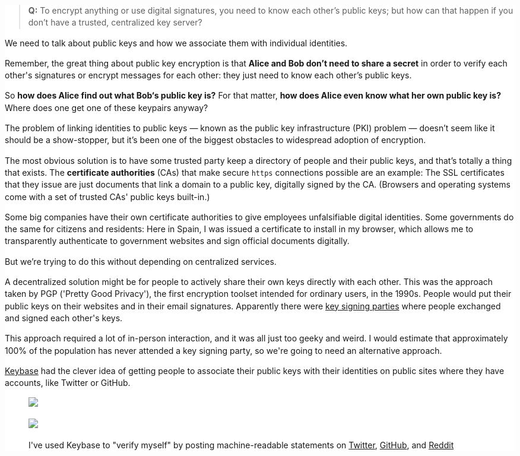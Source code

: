 > **Q:** To encrypt anything or use digital signatures, you need to know each other’s public keys; but how
> can that happen if you don’t have a trusted, centralized key server?

We need to talk about public keys and how we associate them with individual identities.

Remember, the great thing about public key encryption is that **Alice and Bob don’t need to share a
secret** in order to verify each other's signatures or encrypt messages for each other: they just
need to know each other’s public keys.

So **how does Alice find out what Bob‘s public key is?** For that matter, **how does Alice even know
what her own public key is?** Where does one get one of these keypairs anyway?

The problem of linking identities to public keys — known as the public key infrastructure (PKI)
problem — doesn’t seem like it should be a show-stopper, but it’s been one of the biggest obstacles
to widespread adoption of encryption.

The most obvious solution is to have some trusted party keep a directory of people and their public
keys, and that’s totally a thing that exists. The **certificate authorities** (CAs) that make secure
`https` connections possible are an example: The SSL certificates that they issue are just documents
that link a domain to a public key, digitally signed by the CA. (Browsers and operating systems come
with a set of trusted CAs' public keys built-in.)

Some big companies have their own certificate authorities to give employees unfalsifiable digital
identities. Some governments do the same for citizens and residents: Here in Spain, I was issued a
certificate to install in my browser, which allows me to transparently authenticate to government
websites and sign official documents digitally.

But we’re trying to do this without depending on centralized services.

A decentralized solution might be for people to actively share their own keys directly with each
other. This was the approach taken by PGP ('Pretty Good Privacy'), the first encryption toolset
intended for ordinary users, in the 1990s. People would put their public keys on their websites and
in their email signatures. Apparently there were [key signing
parties](https://en.wikipedia.org/wiki/Key_signing_party) where people exchanged and signed each
other's keys.

This approach required a lot of in-person interaction, and it was all just too geeky and weird.
I would estimate that approximately 100% of the population has never attended a key signing
party, so we're going to need an alternative approach.

[Keybase](https://keybase.io/) had the clever idea of getting people to associate their public keys
with their identities on public sites where they have accounts, like Twitter or GitHub.

<figure class='figure-b figure-2up'>

![](/images/posts/trust/2021-02-28-17-35-23.png)

![](/images/posts/trust/2021-02-28-18-12-11.png)

I've used Keybase to "verify myself" by posting machine-readable statements on
[Twitter](https://twitter.com/herbcaudill/status/1252295765055156229),
[GitHub](https://gist.github.com/HerbCaudill/1a826885eacfebb60a6ff421d57a9e37), and
[Reddit](https://www.reddit.com/r/KeybaseProofs/comments/g4xt1n/my_keybase_proof_redditherbcaudill_keybasehc3/)
